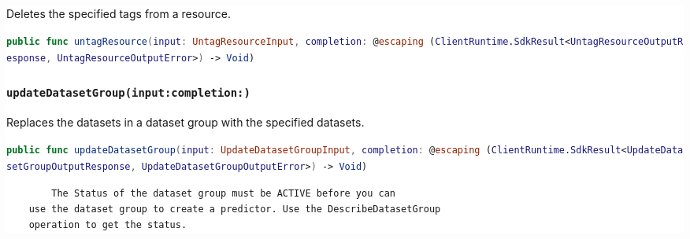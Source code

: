 Deletes the specified tags from a resource.

``` swift
public func untagResource(input: UntagResourceInput, completion: @escaping (ClientRuntime.SdkResult<UntagResourceOutputResponse, UntagResourceOutputError>) -> Void)
```

### `updateDatasetGroup(input:completion:)`

Replaces the datasets in a dataset group with the specified datasets.

``` swift
public func updateDatasetGroup(input: UpdateDatasetGroupInput, completion: @escaping (ClientRuntime.SdkResult<UpdateDatasetGroupOutputResponse, UpdateDatasetGroupOutputError>) -> Void)
```

``` 
        The Status of the dataset group must be ACTIVE before you can
    use the dataset group to create a predictor. Use the DescribeDatasetGroup
    operation to get the status.
```
